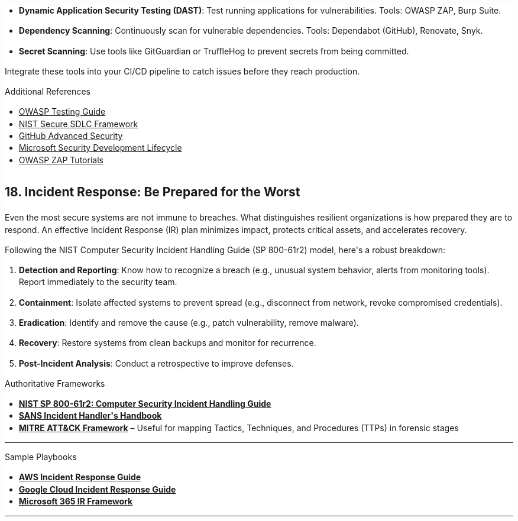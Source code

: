 - **Dynamic Application Security Testing (DAST)**: Test running applications for vulnerabilities. Tools: OWASP ZAP, Burp Suite.

- **Dependency Scanning**: Continuously scan for vulnerable dependencies. Tools: Dependabot (GitHub), Renovate, Snyk.

- **Secret Scanning**: Use tools like GitGuardian or TruffleHog to prevent secrets from being committed.

Integrate these tools into your CI/CD pipeline to catch issues before they reach production.


Additional References
- [OWASP Testing Guide](https://owasp.org/www-project-web-security-testing-guide/)
- [NIST Secure SDLC Framework](https://csrc.nist.gov/pubs/sp/800/218/final)
- [GitHub Advanced Security](https://docs.github.com/en/code-security)
- [Microsoft Security Development Lifecycle](https://www.microsoft.com/en-us/securityengineering/sdl)
- [OWASP ZAP Tutorials](https://www.zaproxy.org/docs/)

## 18. Incident Response: Be Prepared for the Worst

Even the most secure systems are not immune to breaches. What distinguishes resilient organizations is how prepared they are to respond. An effective Incident Response (IR) plan minimizes impact, protects critical assets, and accelerates recovery.

Following the NIST Computer Security Incident Handling Guide (SP 800-61r2) model, here's a robust breakdown:


1. **Detection and Reporting**: Know how to recognize a breach (e.g., unusual system behavior, alerts from monitoring tools). Report immediately to the security team.

2. **Containment**: Isolate affected systems to prevent spread (e.g., disconnect from network, revoke compromised credentials).

3. **Eradication**: Identify and remove the cause (e.g., patch vulnerability, remove malware).

4. **Recovery**: Restore systems from clean backups and monitor for recurrence.

5. **Post-Incident Analysis**: Conduct a retrospective to improve defenses.


Authoritative Frameworks

- [**NIST SP 800-61r2: Computer Security Incident Handling Guide**](https://csrc.nist.gov/publications/detail/sp/800-61/rev-2/final)
- [**SANS Incident Handler's Handbook**](https://www.sans.org/white-papers/1741/)
- [**MITRE ATT&CK Framework**](https://attack.mitre.org/) – Useful for mapping Tactics, Techniques, and Procedures (TTPs) in forensic stages

---
Sample Playbooks

- [**AWS Incident Response Guide**](https://docs.aws.amazon.com/securityhub/latest/userguide/securityhub-ir.html)
- [**Google Cloud Incident Response Guide**](https://cloud.google.com/security/incident-response)
- [**Microsoft 365 IR Framework**](https://learn.microsoft.com/en-us/security/compass/incident-response-overview)

---